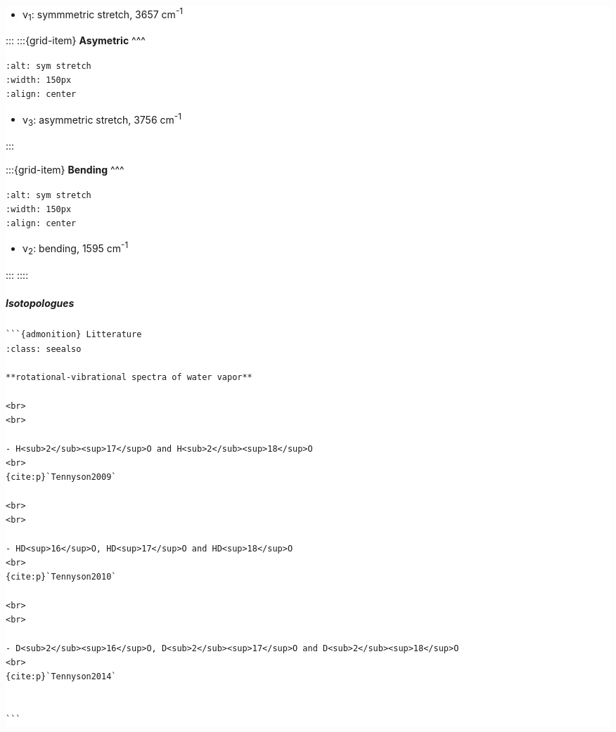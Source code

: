 - &nu;<sub>1</sub>: symmmetric stretch, 3657 cm<sup>-1</sup>

:::
:::{grid-item}
**Asymetric**
^^^

```{image} Docs/Antisymmetric_stretching_mode-24emuh4.gif
:alt: sym stretch
:width: 150px
:align: center
```

- &nu;<sub>3</sub>: asymmetric stretch, 3756 cm<sup>-1</sup> 

:::

:::{grid-item}
**Bending**
^^^

```{image} Docs/Bending_mode-1nyjjth.gif
:alt: sym stretch
:width: 150px
:align: center
```

- &nu;<sub>2</sub>: bending, 1595 cm<sup>-1</sup>

:::
::::






<h5>Isotopologues</h5>

````{margin}
```{admonition} Litterature
:class: seealso

**rotational-vibrational spectra of water vapor**

<br>
<br>

- H<sub>2</sub><sup>17</sup>O and H<sub>2</sub><sup>18</sup>O
<br>
{cite:p}`Tennyson2009`

<br>
<br>

- HD<sup>16</sup>O, HD<sup>17</sup>O and HD<sup>18</sup>O
<br>
{cite:p}`Tennyson2010`

<br>
<br>

- D<sub>2</sub><sup>16</sup>O, D<sub>2</sub><sup>17</sup>O and D<sub>2</sub><sup>18</sup>O
<br>
{cite:p}`Tennyson2014`


```
````

